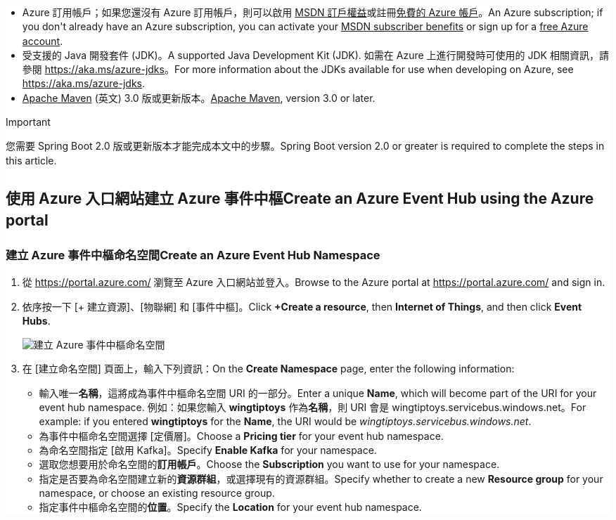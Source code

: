 * <span data-ttu-id="61bbb-108">Azure 訂用帳戶；如果您還沒有 Azure 訂用帳戶，則可以啟用 [MSDN 訂戶權益]或註冊[免費的 Azure 帳戶]。</span><span class="sxs-lookup"><span data-stu-id="61bbb-108">An Azure subscription; if you don't already have an Azure subscription, you can activate your [MSDN subscriber benefits] or sign up for a [free Azure account].</span></span>
* <span data-ttu-id="61bbb-109">受支援的 Java 開發套件 (JDK)。</span><span class="sxs-lookup"><span data-stu-id="61bbb-109">A supported Java Development Kit (JDK).</span></span> <span data-ttu-id="61bbb-110">如需在 Azure 上進行開發時可使用的 JDK 相關資訊，請參閱 <https://aka.ms/azure-jdks>。</span><span class="sxs-lookup"><span data-stu-id="61bbb-110">For more information about the JDKs available for use when developing on Azure, see <https://aka.ms/azure-jdks>.</span></span>
* <span data-ttu-id="61bbb-111">[Apache Maven](http://maven.apache.org/) \(英文\) 3.0 版或更新版本。</span><span class="sxs-lookup"><span data-stu-id="61bbb-111">[Apache Maven](http://maven.apache.org/), version 3.0 or later.</span></span>

> [!IMPORTANT]
>
> <span data-ttu-id="61bbb-112">您需要 Spring Boot 2.0 版或更新版本才能完成本文中的步驟。</span><span class="sxs-lookup"><span data-stu-id="61bbb-112">Spring Boot version 2.0 or greater is required to complete the steps in this article.</span></span>
>

## <a name="create-an-azure-event-hub-using-the-azure-portal"></a><span data-ttu-id="61bbb-113">使用 Azure 入口網站建立 Azure 事件中樞</span><span class="sxs-lookup"><span data-stu-id="61bbb-113">Create an Azure Event Hub using the Azure portal</span></span>

### <a name="create-an-azure-event-hub-namespace"></a><span data-ttu-id="61bbb-114">建立 Azure 事件中樞命名空間</span><span class="sxs-lookup"><span data-stu-id="61bbb-114">Create an Azure Event Hub Namespace</span></span>

1. <span data-ttu-id="61bbb-115">從 <https://portal.azure.com/> 瀏覽至 Azure 入口網站並登入。</span><span class="sxs-lookup"><span data-stu-id="61bbb-115">Browse to the Azure portal at <https://portal.azure.com/> and sign in.</span></span>

1. <span data-ttu-id="61bbb-116">依序按一下 [+ 建立資源]、[物聯網] 和 [事件中樞]。</span><span class="sxs-lookup"><span data-stu-id="61bbb-116">Click **+Create a resource**, then **Internet of Things**, and then click **Event Hubs**.</span></span>

   ![建立 Azure 事件中樞命名空間][IMG01]

1. <span data-ttu-id="61bbb-118">在 [建立命名空間] 頁面上，輸入下列資訊：</span><span class="sxs-lookup"><span data-stu-id="61bbb-118">On the **Create Namespace** page, enter the following information:</span></span>

   * <span data-ttu-id="61bbb-119">輸入唯一**名稱**，這將成為事件中樞命名空間 URI 的一部分。</span><span class="sxs-lookup"><span data-stu-id="61bbb-119">Enter a unique **Name**, which will become part of the URI for your event hub namespace.</span></span> <span data-ttu-id="61bbb-120">例如：如果您輸入 **wingtiptoys** 作為**名稱**，則 URI 會是 wingtiptoys.servicebus.windows.net。</span><span class="sxs-lookup"><span data-stu-id="61bbb-120">For example: if you entered **wingtiptoys** for the **Name**, the URI would be *wingtiptoys.servicebus.windows.net*.</span></span>
   * <span data-ttu-id="61bbb-121">為事件中樞命名空間選擇 [定價層]。</span><span class="sxs-lookup"><span data-stu-id="61bbb-121">Choose a **Pricing tier** for your event hub namespace.</span></span>
   * <span data-ttu-id="61bbb-122">為命名空間指定 [啟用 Kafka]。</span><span class="sxs-lookup"><span data-stu-id="61bbb-122">Specify **Enable Kafka** for your namespace.</span></span>
   * <span data-ttu-id="61bbb-123">選取您想要用於命名空間的**訂用帳戶**。</span><span class="sxs-lookup"><span data-stu-id="61bbb-123">Choose the **Subscription** you want to use for your namespace.</span></span>
   * <span data-ttu-id="61bbb-124">指定是否要為命名空間建立新的**資源群組**，或選擇現有的資源群組。</span><span class="sxs-lookup"><span data-stu-id="61bbb-124">Specify whether to create a new **Resource group** for your namespace, or choose an existing resource group.</span></span>
   * <span data-ttu-id="61bbb-125">指定事件中樞命名空間的**位置**。</span><span class="sxs-lookup"><span data-stu-id="61bbb-125">Specify the **Location** for your event hub namespace.</span></span>


[Apache Kafka]: http://kafka.apache.org
[免費的 Azure 帳戶]: https://azure.microsoft.com/pricing/free-trial/
[free Azure account]: https://azure.microsoft.com/pricing/free-trial/
[使用 Azure DevOps 和 Java]: /azure/devops/
[Working with Azure DevOps and Java]: /azure/devops/
[MSDN 訂戶權益]: https://azure.microsoft.com/pricing/member-offers/msdn-benefits-details/
[MSDN subscriber benefits]: https://azure.microsoft.com/pricing/member-offers/msdn-benefits-details/
[Spring Boot]: http://projects.spring.io/spring-boot/
[Spring Initializr]: https://start.spring.io/
[Spring Framework]: https://spring.io/
[IMG01]: ./media/configure-spring-cloud-stream-binder-java-app-kafka-azure-event-hub/create-kafka-event-hub-01.png
[IMG02]: ./media/configure-spring-cloud-stream-binder-java-app-kafka-azure-event-hub/create-kafka-event-hub-02.png
[IMG03]: ./media/configure-spring-cloud-stream-binder-java-app-kafka-azure-event-hub/create-kafka-event-hub-03.png
[IMG04]: ./media/configure-spring-cloud-stream-binder-java-app-kafka-azure-event-hub/create-kafka-event-hub-04.png
[IMG05]: ./media/configure-spring-cloud-stream-binder-java-app-kafka-azure-event-hub/create-kafka-event-hub-05.png
[IMG06]: ./media/configure-spring-cloud-stream-binder-java-app-kafka-azure-event-hub/create-kafka-event-hub-06.png
[IMG07]: ./media/configure-spring-cloud-stream-binder-java-app-kafka-azure-event-hub/create-kafka-event-hub-07.png
[IMG08]: ./media/configure-spring-cloud-stream-binder-java-app-kafka-azure-event-hub/create-kafka-event-hub-08.png
[SI01]: ./media/configure-spring-cloud-stream-binder-java-app-kafka-azure-event-hub/create-project-01.png
[SI02]: ./media/configure-spring-cloud-stream-binder-java-app-kafka-azure-event-hub/create-project-02.png
[SI03]: ./media/configure-spring-cloud-stream-binder-java-app-kafka-azure-event-hub/create-project-03.png
[TB01]: ./media/configure-spring-cloud-stream-binder-java-app-kafka-azure-event-hub/test-browser-01.png
[TB02]: ./media/configure-spring-cloud-stream-binder-java-app-kafka-azure-event-hub/test-browser-02.png